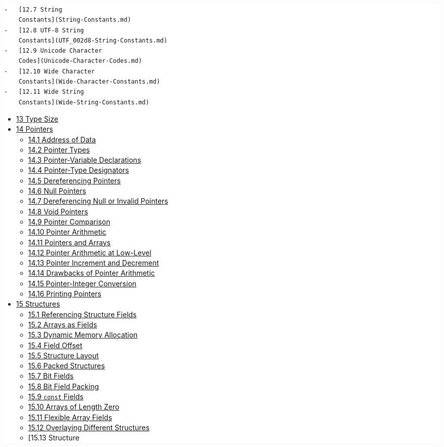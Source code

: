     -   [12.7 String
        Constants](String-Constants.md)
    -   [12.8 UTF-8 String
        Constants](UTF_002d8-String-Constants.md)
    -   [12.9 Unicode Character
        Codes](Unicode-Character-Codes.md)
    -   [12.10 Wide Character
        Constants](Wide-Character-Constants.md)
    -   [12.11 Wide String
        Constants](Wide-String-Constants.md)
-   [13 Type Size](Type-Size.md)
-   [14 Pointers](Pointers.md)
    -   [14.1 Address of
        Data](Address-of-Data.md)
    -   [14.2 Pointer Types](Pointer-Types.md)
    -   [14.3 Pointer-Variable
        Declarations](Pointer-Declarations.md)
    -   [14.4 Pointer-Type
        Designators](Pointer-Type-Designators.md)
    -   [14.5 Dereferencing
        Pointers](Pointer-Dereference.md)
    -   [14.6 Null Pointers](Null-Pointers.md)
    -   [14.7 Dereferencing Null or Invalid
        Pointers](Invalid-Dereference.md)
    -   [14.8 Void Pointers](Void-Pointers.md)
    -   [14.9 Pointer
        Comparison](Pointer-Comparison.md)
    -   [14.10 Pointer
        Arithmetic](Pointer-Arithmetic.md)
    -   [14.11 Pointers and
        Arrays](Pointers-and-Arrays.md)
    -   [14.12 Pointer Arithmetic at
        Low-Level](Low_002dLevel-Pointer-Arithmetic.md)
    -   [14.13 Pointer Increment and
        Decrement](Pointer-Increment_002fDecrement.md)
    -   [14.14 Drawbacks of Pointer
        Arithmetic](Pointer-Arithmetic-Drawbacks.md)
    -   [14.15 Pointer-Integer
        Conversion](Pointer_002dInteger-Conversion.md)
    -   [14.16 Printing
        Pointers](Printing-Pointers.md)
-   [15 Structures](Structures.md)
    -   [15.1 Referencing Structure
        Fields](Referencing-Fields.md)
    -   [15.2 Arrays as
        Fields](Arrays-as-Fields.md)
    -   [15.3 Dynamic Memory
        Allocation](Dynamic-Memory-Allocation.md)
    -   [15.4 Field Offset](Field-Offset.md)
    -   [15.5 Structure
        Layout](Structure-Layout.md)
    -   [15.6 Packed
        Structures](Packed-Structures.md)
    -   [15.7 Bit Fields](Bit-Fields.md)
    -   [15.8 Bit Field
        Packing](Bit-Field-Packing.md)
    -   [15.9 `const` Fields](const-Fields.md)
    -   [15.10 Arrays of Length
        Zero](Zero-Length.md)
    -   [15.11 Flexible Array
        Fields](Flexible-Array-Fields.md)
    -   [15.12 Overlaying Different
        Structures](Overlaying-Structures.md)
    -   [15.13 Structure